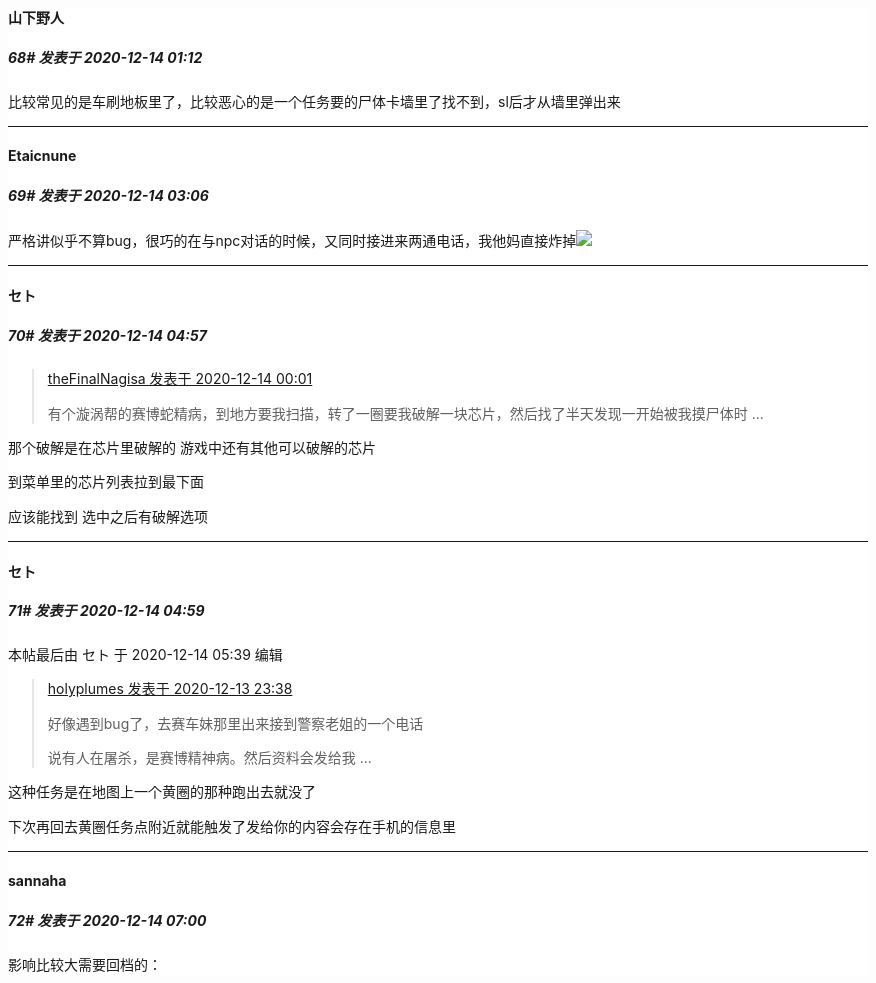 ####  山下野人  
##### 68#       发表于 2020-12-14 01:12


比较常见的是车刷地板里了，比较恶心的是一个任务要的尸体卡墙里了找不到，sl后才从墙里弹出来


-----

####  Etaicnune  
##### 69#       发表于 2020-12-14 03:06


严格讲似乎不算bug，很巧的在与npc对话的时候，又同时接进来两通电话，我他妈直接炸掉<img src="https://static.saraba1st.com/image/smiley/face2017/125.png" referrerpolicy="no-referrer">


-----

####  セト  
##### 70#       发表于 2020-12-14 04:57


<blockquote><a href="httphttps://bbs.saraba1st.com/2b/forum.php?mod=redirect&amp;goto=findpost&amp;pid=49710655&amp;ptid=1977160" target="_blank">theFinalNagisa 发表于 2020-12-14 00:01</a>

有个漩涡帮的赛博蛇精病，到地方要我扫描，转了一圈要我破解一块芯片，然后找了半天发现一开始被我摸尸体时 ...</blockquote>
那个破解是在芯片里破解的 游戏中还有其他可以破解的芯片


到菜单里的芯片列表拉到最下面

应该能找到 选中之后有破解选项


-----

####  セト  
##### 71#       发表于 2020-12-14 04:59


 本帖最后由 セト 于 2020-12-14 05:39 编辑 
<blockquote><a href="httphttps://bbs.saraba1st.com/2b/forum.php?mod=redirect&amp;goto=findpost&amp;pid=49710464&amp;ptid=1977160" target="_blank">holyplumes 发表于 2020-12-13 23:38</a>

好像遇到bug了，去赛车妹那里出来接到警察老姐的一个电话

说有人在屠杀，是赛博精神病。然后资料会发给我 ...</blockquote>
这种任务是在地图上一个黄圈的那种跑出去就没了

下次再回去黄圈任务点附近就能触发了发给你的内容会存在手机的信息里


-----

####  sannaha  
##### 72#       发表于 2020-12-14 07:00


影响比较大需要回档的：
